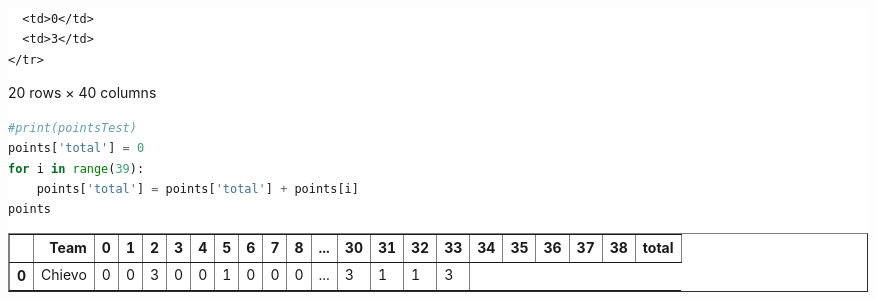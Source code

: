       <td>0</td>
      <td>3</td>
    </tr>
  </tbody>
</table>
<p>20 rows × 40 columns</p>
</div>




```python
#print(pointsTest)
points['total'] = 0
for i in range(39):
    points['total'] = points['total'] + points[i]    
points
```




<div>
<table border="1" class="dataframe">
  <thead>
    <tr style="text-align: right;">
      <th></th>
      <th>Team</th>
      <th>0</th>
      <th>1</th>
      <th>2</th>
      <th>3</th>
      <th>4</th>
      <th>5</th>
      <th>6</th>
      <th>7</th>
      <th>8</th>
      <th>...</th>
      <th>30</th>
      <th>31</th>
      <th>32</th>
      <th>33</th>
      <th>34</th>
      <th>35</th>
      <th>36</th>
      <th>37</th>
      <th>38</th>
      <th>total</th>
    </tr>
  </thead>
  <tbody>
    <tr>
      <th>0</th>
      <td>Chievo</td>
      <td>0</td>
      <td>0</td>
      <td>3</td>
      <td>0</td>
      <td>0</td>
      <td>1</td>
      <td>0</td>
      <td>0</td>
      <td>0</td>
      <td>...</td>
      <td>3</td>
      <td>1</td>
      <td>1</td>
      <td>3</td>